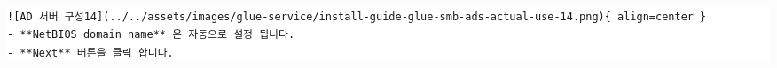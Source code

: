     ![AD 서버 구성14](../../assets/images/glue-service/install-guide-glue-smb-ads-actual-use-14.png){ align=center }
    - **NetBIOS domain name** 은 자동으로 설정 됩니다.
    - **Next** 버튼을 클릭 합니다.